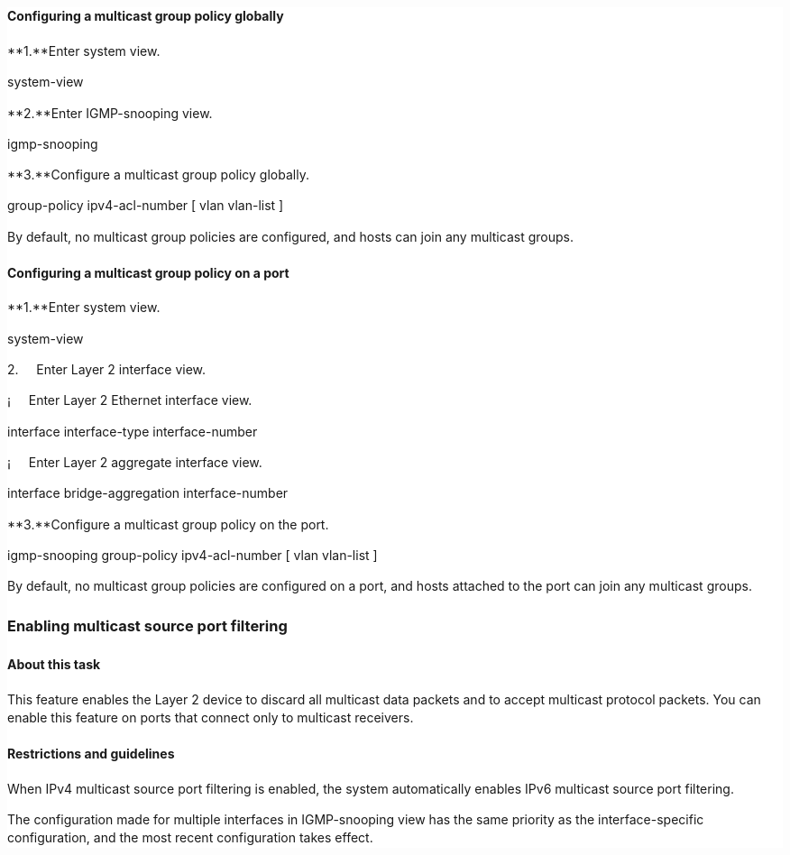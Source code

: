 #### Configuring a multicast group policy globally

**1\.**Enter system view.

system-view

**2\.**Enter IGMP-snooping view.

igmp-snooping

**3\.**Configure a multicast group policy globally.

group-policy ipv4-acl-number \[ vlan vlan-list ]

By default, no multicast group policies are
configured, and hosts can join any multicast groups.

#### Configuring a multicast group policy on a port

**1\.**Enter system view.

system-view

2\.     Enter Layer 2
interface view.

¡     Enter
Layer 2 Ethernet interface view.

interface interface-type interface-number

¡     Enter
Layer 2 aggregate interface view.

interface bridge-aggregation interface-number

**3\.**Configure a multicast group policy on the
port.

igmp-snooping group-policy ipv4-acl-number \[ vlan vlan-list ]

By default, no multicast group policies are
configured on a port, and hosts attached to the port can join any multicast
groups.

### Enabling multicast source port filtering

#### About this task

This feature enables the Layer 2 device to
discard all multicast data packets and to accept multicast protocol packets. You
can enable this feature on ports that connect only to multicast receivers.

#### Restrictions and guidelines

When IPv4 multicast source port filtering is
enabled, the system automatically enables IPv6 multicast source port filtering.

The configuration made for multiple
interfaces in IGMP-snooping view has the same priority as the
interface-specific configuration, and the most recent configuration takes
effect.

